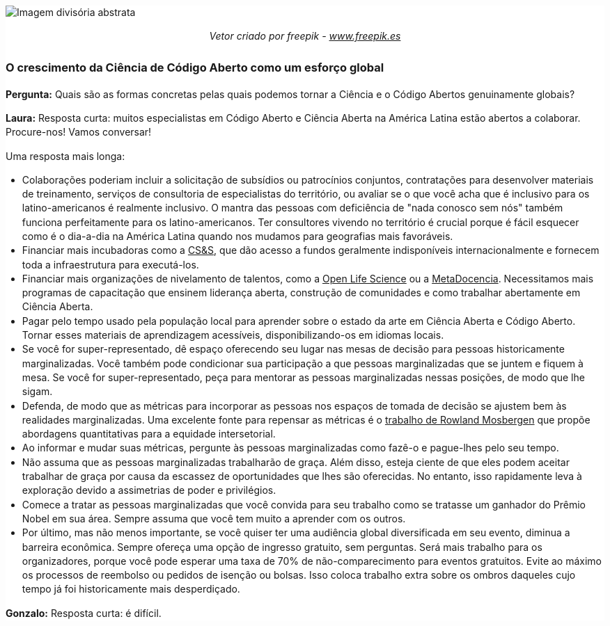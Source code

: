 ![Imagem divisória abstrata](https://www.metadocencia.org/img/czi-blogpost/Imagen11.png)
*<center>Vetor criado por freepik - www.freepik.es</center>*

### O crescimento da Ciência de Código Aberto como um esforço global

**Pergunta:** Quais são as formas concretas pelas quais podemos tornar a Ciência e o Código Abertos genuinamente globais?

**Laura:** Resposta curta: muitos especialistas em Código Aberto e Ciência Aberta na América Latina estão abertos a colaborar. Procure-nos! Vamos conversar! 

Uma resposta mais longa:
- Colaborações poderiam incluir a solicitação de subsídios ou patrocínios conjuntos, contratações para desenvolver materiais de treinamento, serviços de consultoria de especialistas do território, ou avaliar se o que você acha que é inclusivo para os latino-americanos é realmente inclusivo. O mantra das pessoas com deficiência de "nada conosco sem nós" também funciona perfeitamente para os latino-americanos. Ter consultores vivendo no território é crucial porque é fácil esquecer como é o dia-a-dia na América Latina quando nos mudamos para geografias mais favoráveis.
- Financiar mais incubadoras como a [CS&S](https://codeforscience.org/), que dão acesso a fundos geralmente indisponíveis internacionalmente e fornecem toda a infraestrutura para executá-los.
- Financiar mais organizações de nivelamento de talentos, como a [Open Life Science](https://openlifesci.org/) ou a [MetaDocencia](https://www.metadocencia.org/). Necessitamos mais programas de capacitação que ensinem liderança aberta, construção de comunidades e como trabalhar abertamente em Ciência Aberta.
- Pagar pelo tempo usado pela população local para aprender sobre o estado da arte em Ciência Aberta e Código Aberto. Tornar esses materiais de aprendizagem acessíveis, disponibilizando-os em idiomas locais.
- Se você for super-representado, dê espaço oferecendo seu lugar nas mesas de decisão para pessoas historicamente marginalizadas. Você também pode condicionar sua participação a que pessoas marginalizadas que se juntem e fiquem à mesa. Se você for super-representado, peça para mentorar as pessoas marginalizadas nessas posições, de modo que lhe sigam.
- Defenda, de modo que as métricas para incorporar as pessoas nos espaços de tomada de decisão se ajustem bem às realidades marginalizadas. Uma excelente fonte para repensar as métricas é o [trabalho de Rowland Mosbergen](https://www.rowlandm.com/) que propõe abordagens quantitativas para a equidade intersetorial.
- Ao informar e mudar suas métricas, pergunte às pessoas marginalizadas como fazê-o e pague-lhes pelo seu tempo.
- Não assuma que as pessoas marginalizadas trabalharão de graça. Além disso, esteja ciente de que eles podem aceitar trabalhar de graça por causa da escassez de oportunidades que lhes são oferecidas. No entanto, isso rapidamente leva à exploração devido a assimetrias de poder e privilégios.
- Comece a tratar as pessoas marginalizadas que você convida para seu trabalho como se tratasse um ganhador do Prêmio Nobel em sua área. Sempre assuma que você tem muito a aprender com os outros.
- Por último, mas não menos importante, se você quiser ter uma audiência global diversificada em seu evento, diminua a barreira econômica. Sempre ofereça uma opção de ingresso gratuito, sem perguntas. Será mais trabalho para os organizadores, porque você pode esperar uma taxa de 70% de não-comparecimento para eventos gratuitos. Evite ao máximo os processos de reembolso ou pedidos de isenção ou bolsas. Isso coloca trabalho extra sobre os ombros daqueles cujo tempo já foi historicamente mais desperdiçado.

**Gonzalo:** Resposta curta: é difícil. 
